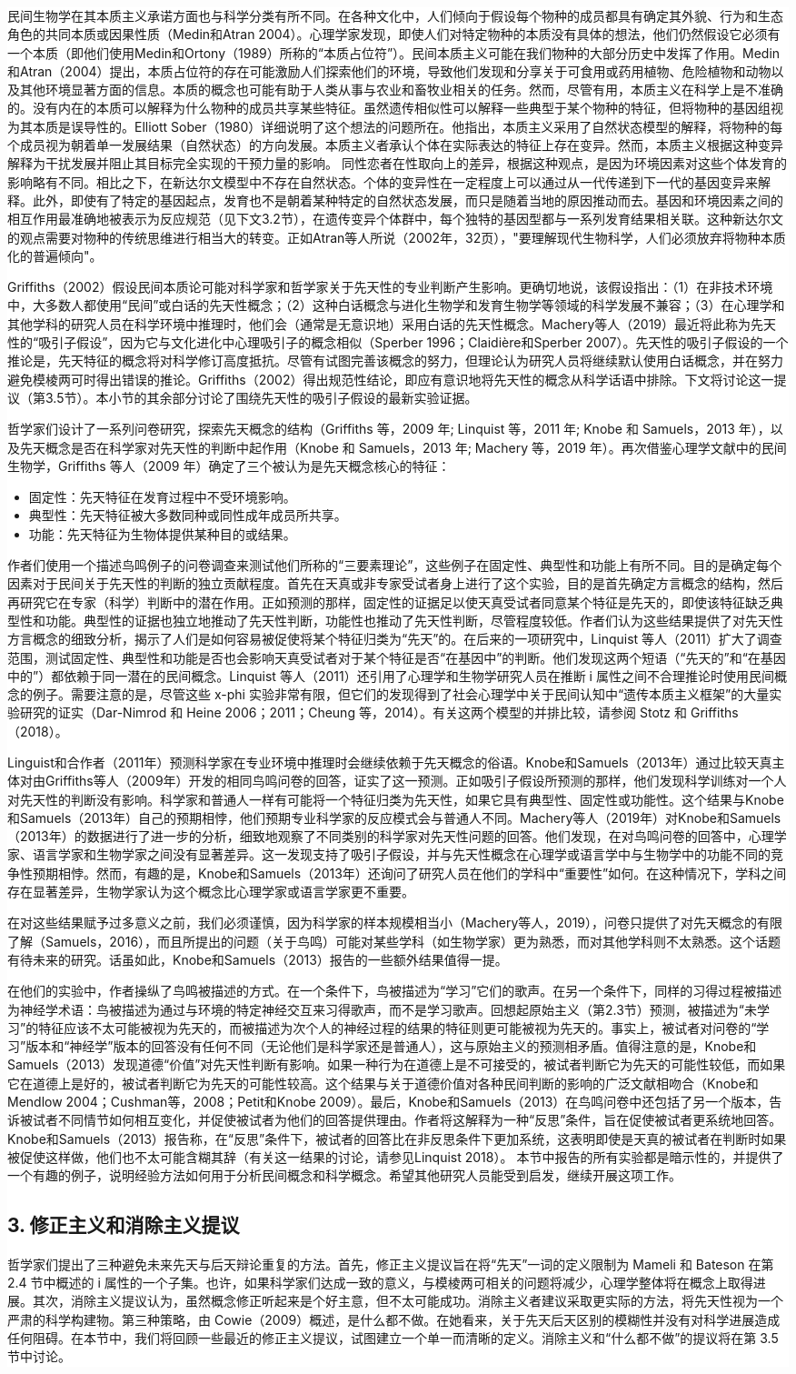 民间生物学在其本质主义承诺方面也与科学分类有所不同。在各种文化中，人们倾向于假设每个物种的成员都具有确定其外貌、行为和生态角色的共同本质或因果性质（Medin和Atran 2004）。心理学家发现，即使人们对特定物种的本质没有具体的想法，他们仍然假设它必须有一个本质（即他们使用Medin和Ortony（1989）所称的“本质占位符”）。民间本质主义可能在我们物种的大部分历史中发挥了作用。Medin和Atran（2004）提出，本质占位符的存在可能激励人们探索他们的环境，导致他们发现和分享关于可食用或药用植物、危险植物和动物以及其他环境显著方面的信息。本质的概念也可能有助于人类从事与农业和畜牧业相关的任务。然而，尽管有用，本质主义在科学上是不准确的。没有内在的本质可以解释为什么物种的成员共享某些特征。虽然遗传相似性可以解释一些典型于某个物种的特征，但将物种的基因组视为其本质是误导性的。Elliott Sober（1980）详细说明了这个想法的问题所在。他指出，本质主义采用了自然状态模型的解释，将物种的每个成员视为朝着单一发展结果（自然状态）的方向发展。本质主义者承认个体在实际表达的特征上存在变异。然而，本质主义根据这种变异解释为干扰发展并阻止其目标完全实现的干预力量的影响。 同性恋者在性取向上的差异，根据这种观点，是因为环境因素对这些个体发育的影响略有不同。相比之下，在新达尔文模型中不存在自然状态。个体的变异性在一定程度上可以通过从一代传递到下一代的基因变异来解释。此外，即使有了特定的基因起点，发育也不是朝着某种特定的自然状态发展，而只是随着当地的原因推动而去。基因和环境因素之间的相互作用最准确地被表示为反应规范（见下文3.2节），在遗传变异个体群中，每个独特的基因型都与一系列发育结果相关联。这种新达尔文的观点需要对物种的传统思维进行相当大的转变。正如Atran等人所说（2002年，32页），"要理解现代生物科学，人们必须放弃将物种本质化的普遍倾向"。

Griffiths（2002）假设民间本质论可能对科学家和哲学家关于先天性的专业判断产生影响。更确切地说，该假设指出：（1）在非技术环境中，大多数人都使用“民间”或白话的先天性概念；（2）这种白话概念与进化生物学和发育生物学等领域的科学发展不兼容；（3）在心理学和其他学科的研究人员在科学环境中推理时，他们会（通常是无意识地）采用白话的先天性概念。Machery等人（2019）最近将此称为先天性的“吸引子假设”，因为它与文化进化中心理吸引子的概念相似（Sperber 1996；Claidière和Sperber 2007）。先天性的吸引子假设的一个推论是，先天特征的概念将对科学修订高度抵抗。尽管有试图完善该概念的努力，但理论认为研究人员将继续默认使用白话概念，并在努力避免模棱两可时得出错误的推论。Griffiths（2002）得出规范性结论，即应有意识地将先天性的概念从科学话语中排除。下文将讨论这一提议（第3.5节）。本小节的其余部分讨论了围绕先天性的吸引子假设的最新实验证据。

哲学家们设计了一系列问卷研究，探索先天概念的结构（Griffiths 等，2009 年; Linquist 等，2011 年; Knobe 和 Samuels，2013 年），以及先天概念是否在科学家对先天性的判断中起作用（Knobe 和 Samuels，2013 年; Machery 等，2019 年）。再次借鉴心理学文献中的民间生物学，Griffiths 等人（2009 年）确定了三个被认为是先天概念核心的特征：

* 固定性：先天特征在发育过程中不受环境影响。
* 典型性：先天特征被大多数同种或同性成年成员所共享。
* 功能：先天特征为生物体提供某种目的或结果。

作者们使用一个描述鸟鸣例子的问卷调查来测试他们所称的“三要素理论”，这些例子在固定性、典型性和功能上有所不同。目的是确定每个因素对于民间关于先天性的判断的独立贡献程度。首先在天真或非专家受试者身上进行了这个实验，目的是首先确定方言概念的结构，然后再研究它在专家（科学）判断中的潜在作用。正如预测的那样，固定性的证据足以使天真受试者同意某个特征是先天的，即使该特征缺乏典型性和功能。典型性的证据也独立地推动了先天性判断，功能性也推动了先天性判断，尽管程度较低。作者们认为这些结果提供了对先天性方言概念的细致分析，揭示了人们是如何容易被促使将某个特征归类为“先天”的。在后来的一项研究中，Linquist 等人（2011）扩大了调查范围，测试固定性、典型性和功能是否也会影响天真受试者对于某个特征是否“在基因中”的判断。他们发现这两个短语（“先天的”和“在基因中的”）都依赖于同一潜在的民间概念。Linquist 等人（2011）还引用了心理学和生物学研究人员在推断 i 属性之间不合理推论时使用民间概念的例子。需要注意的是，尽管这些 x-phi 实验非常有限，但它们的发现得到了社会心理学中关于民间认知中“遗传本质主义框架”的大量实验研究的证实（Dar-Nimrod 和 Heine 2006；2011；Cheung 等，2014）。有关这两个模型的并排比较，请参阅 Stotz 和 Griffiths（2018）。

Linguist和合作者（2011年）预测科学家在专业环境中推理时会继续依赖于先天概念的俗语。Knobe和Samuels（2013年）通过比较天真主体对由Griffiths等人（2009年）开发的相同鸟鸣问卷的回答，证实了这一预测。正如吸引子假设所预测的那样，他们发现科学训练对一个人对先天性的判断没有影响。科学家和普通人一样有可能将一个特征归类为先天性，如果它具有典型性、固定性或功能性。这个结果与Knobe和Samuels（2013年）自己的预期相悖，他们预期专业科学家的反应模式会与普通人不同。Machery等人（2019年）对Knobe和Samuels（2013年）的数据进行了进一步的分析，细致地观察了不同类别的科学家对先天性问题的回答。他们发现，在对鸟鸣问卷的回答中，心理学家、语言学家和生物学家之间没有显著差异。这一发现支持了吸引子假设，并与先天性概念在心理学或语言学中与生物学中的功能不同的竞争性预期相悖。然而，有趣的是，Knobe和Samuels（2013年）还询问了研究人员在他们的学科中“重要性”如何。在这种情况下，学科之间存在显著差异，生物学家认为这个概念比心理学家或语言学家更不重要。

在对这些结果赋予过多意义之前，我们必须谨慎，因为科学家的样本规模相当小（Machery等人，2019），问卷只提供了对先天概念的有限了解（Samuels，2016），而且所提出的问题（关于鸟鸣）可能对某些学科（如生物学家）更为熟悉，而对其他学科则不太熟悉。这个话题有待未来的研究。话虽如此，Knobe和Samuels（2013）报告的一些额外结果值得一提。

在他们的实验中，作者操纵了鸟鸣被描述的方式。在一个条件下，鸟被描述为“学习”它们的歌声。在另一个条件下，同样的习得过程被描述为神经学术语：鸟被描述为通过与环境的特定神经交互来习得歌声，而不是学习歌声。回想起原始主义（第2.3节）预测，被描述为“未学习”的特征应该不太可能被视为先天的，而被描述为次个人的神经过程的结果的特征则更可能被视为先天的。事实上，被试者对问卷的“学习”版本和“神经学”版本的回答没有任何不同（无论他们是科学家还是普通人），这与原始主义的预测相矛盾。值得注意的是，Knobe和Samuels（2013）发现道德“价值”对先天性判断有影响。如果一种行为在道德上是不可接受的，被试者判断它为先天的可能性较低，而如果它在道德上是好的，被试者判断它为先天的可能性较高。这个结果与关于道德价值对各种民间判断的影响的广泛文献相吻合（Knobe和Mendlow 2004；Cushman等，2008；Petit和Knobe 2009）。最后，Knobe和Samuels（2013）在鸟鸣问卷中还包括了另一个版本，告诉被试者不同情节如何相互变化，并促使被试者为他们的回答提供理由。作者将这解释为一种“反思”条件，旨在促使被试者更系统地回答。Knobe和Samuels（2013）报告称，在“反思”条件下，被试者的回答比在非反思条件下更加系统，这表明即使是天真的被试者在判断时如果被促使这样做，他们也不太可能含糊其辞（有关这一结果的讨论，请参见Linquist 2018）。 本节中报告的所有实验都是暗示性的，并提供了一个有趣的例子，说明经验方法如何用于分析民间概念和科学概念。希望其他研究人员能受到启发，继续开展这项工作。

## 3. 修正主义和消除主义提议

哲学家们提出了三种避免未来先天与后天辩论重复的方法。首先，修正主义提议旨在将“先天”一词的定义限制为 Mameli 和 Bateson 在第 2.4 节中概述的 i 属性的一个子集。也许，如果科学家们达成一致的意义，与模棱两可相关的问题将减少，心理学整体将在概念上取得进展。其次，消除主义提议认为，虽然概念修正听起来是个好主意，但不太可能成功。消除主义者建议采取更实际的方法，将先天性视为一个严肃的科学构建物。第三种策略，由 Cowie（2009）概述，是什么都不做。在她看来，关于先天后天区别的模糊性并没有对科学进展造成任何阻碍。在本节中，我们将回顾一些最近的修正主义提议，试图建立一个单一而清晰的定义。消除主义和“什么都不做”的提议将在第 3.5 节中讨论。
